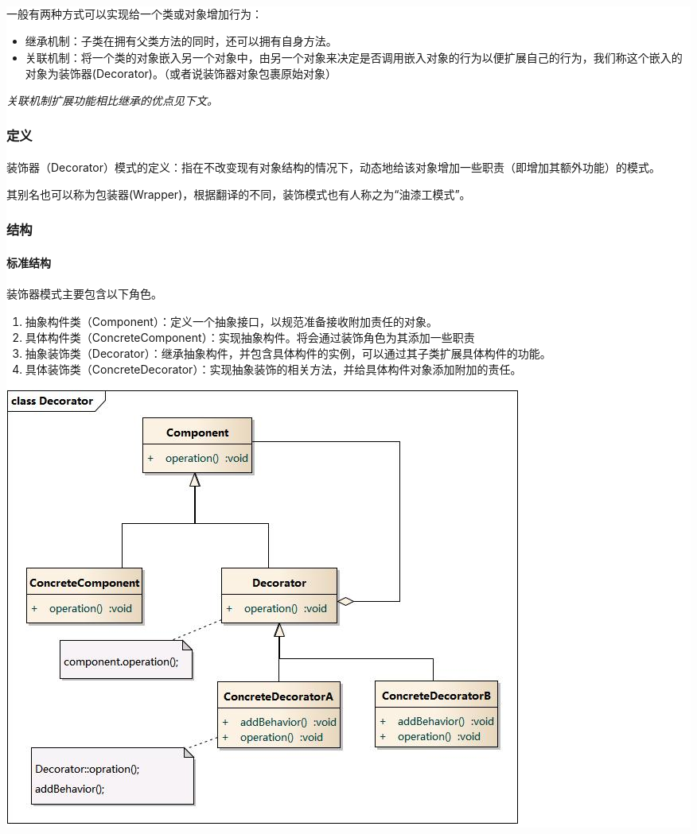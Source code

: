 一般有两种方式可以实现给一个类或对象增加行为：

- 继承机制：子类在拥有父类方法的同时，还可以拥有自身方法。
- 关联机制：将一个类的对象嵌入另一个对象中，由另一个对象来决定是否调用嵌入对象的行为以便扩展自己的行为，我们称这个嵌入的对象为装饰器(Decorator)。（或者说装饰器对象包裹原始对象）

*关联机制扩展功能相比继承的优点见下文。*

### 定义

装饰器（Decorator）模式的定义：指在不改变现有对象结构的情况下，动态地给该对象增加一些职责（即增加其额外功能）的模式。

其别名也可以称为包装器(Wrapper)，根据翻译的不同，装饰模式也有人称之为“油漆工模式”。

### 结构

#### 标准结构

装饰器模式主要包含以下角色。

1. 抽象构件类（Component）：定义一个抽象接口，以规范准备接收附加责任的对象。
2. 具体构件类（ConcreteComponent）：实现抽象构件。将会通过装饰角色为其添加一些职责
3. 抽象装饰类（Decorator）：继承抽象构件，并包含具体构件的实例，可以通过其子类扩展具体构件的功能。
4. 具体装饰类（ConcreteDecorator）：实现抽象装饰的相关方法，并给具体构件对象添加附加的责任。

<img src="/images/pattern/33.jpg" alt="33" style="zoom:100%;" />
